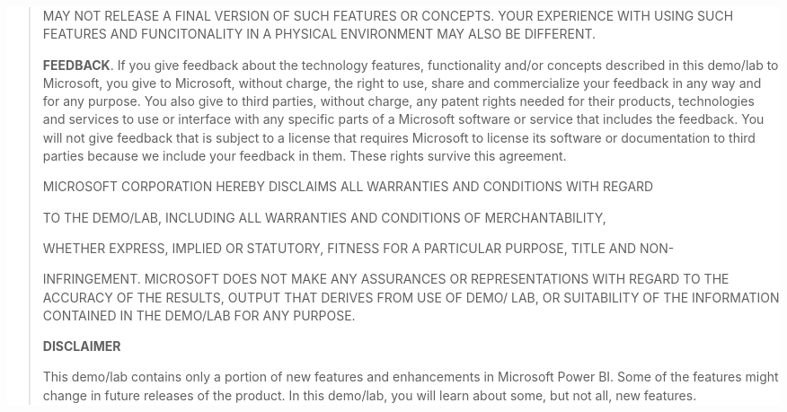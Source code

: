 > MAY NOT RELEASE A FINAL VERSION OF SUCH FEATURES OR CONCEPTS. YOUR
> EXPERIENCE WITH USING SUCH FEATURES AND FUNCITONALITY IN A PHYSICAL
> ENVIRONMENT MAY ALSO BE DIFFERENT.
>
> **FEEDBACK**. If you give feedback about the technology features,
> functionality and/or concepts described in this demo/lab to Microsoft,
> you give to Microsoft, without charge, the right to use, share and
> commercialize your feedback in any way and for any purpose. You also
> give to third parties, without charge, any patent rights needed for
> their products, technologies and services to use or interface with any
> specific parts of a Microsoft software or service that includes the
> feedback. You will not give feedback that is subject to a license that
> requires Microsoft to license its software or documentation to third
> parties because we include your feedback in them. These rights survive
> this agreement.
>
> MICROSOFT CORPORATION HEREBY DISCLAIMS ALL WARRANTIES AND CONDITIONS
> WITH REGARD
>
> TO THE DEMO/LAB, INCLUDING ALL WARRANTIES AND CONDITIONS OF
> MERCHANTABILITY,
>
> WHETHER EXPRESS, IMPLIED OR STATUTORY, FITNESS FOR A PARTICULAR
> PURPOSE, TITLE AND NON-
>
> INFRINGEMENT. MICROSOFT DOES NOT MAKE ANY ASSURANCES OR
> REPRESENTATIONS WITH REGARD TO THE ACCURACY OF THE RESULTS, OUTPUT
> THAT DERIVES FROM USE OF DEMO/ LAB, OR SUITABILITY OF THE INFORMATION
> CONTAINED IN THE DEMO/LAB FOR ANY PURPOSE.
>
> **DISCLAIMER**
>
> This demo/lab contains only a portion of new features and enhancements
> in Microsoft Power BI. Some of the features might change in future
> releases of the product. In this demo/lab, you will learn about some,
> but not all, new features.
